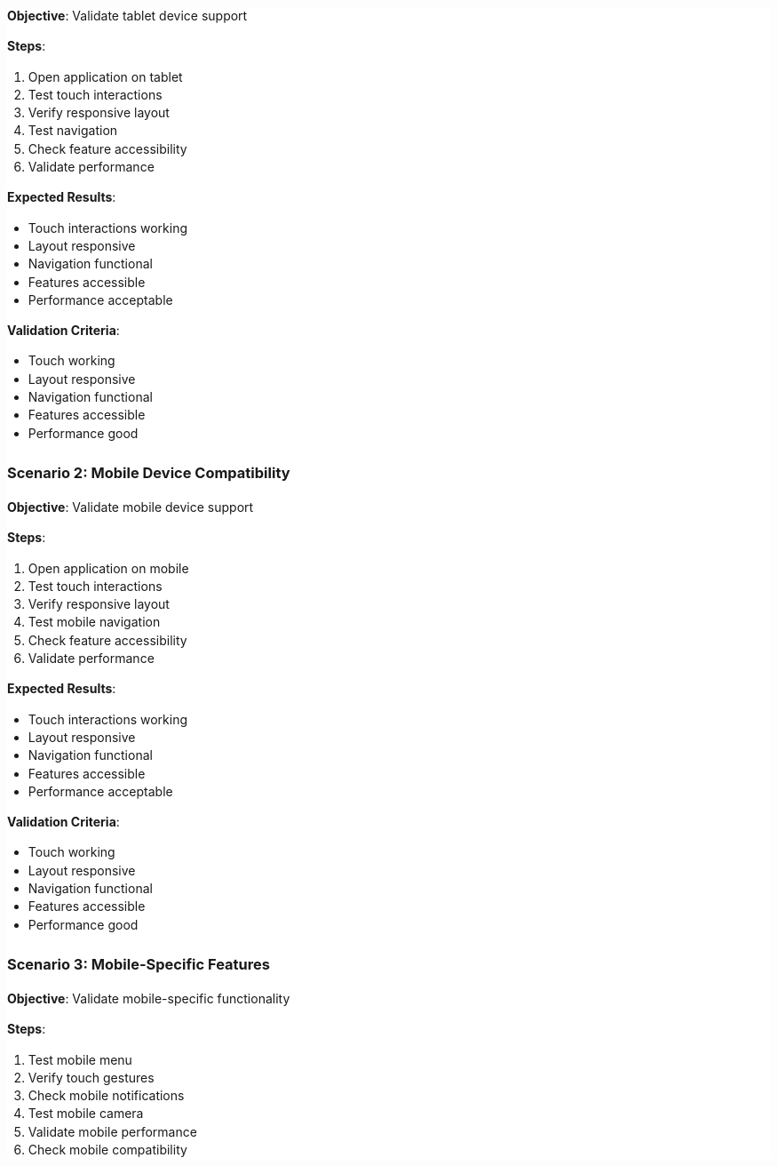 **Objective**: Validate tablet device support

**Steps**:
1. Open application on tablet
2. Test touch interactions
3. Verify responsive layout
4. Test navigation
5. Check feature accessibility
6. Validate performance

**Expected Results**:
- Touch interactions working
- Layout responsive
- Navigation functional
- Features accessible
- Performance acceptable

**Validation Criteria**:
- Touch working
- Layout responsive
- Navigation functional
- Features accessible
- Performance good

### Scenario 2: Mobile Device Compatibility

**Objective**: Validate mobile device support

**Steps**:
1. Open application on mobile
2. Test touch interactions
3. Verify responsive layout
4. Test mobile navigation
5. Check feature accessibility
6. Validate performance

**Expected Results**:
- Touch interactions working
- Layout responsive
- Navigation functional
- Features accessible
- Performance acceptable

**Validation Criteria**:
- Touch working
- Layout responsive
- Navigation functional
- Features accessible
- Performance good

### Scenario 3: Mobile-Specific Features

**Objective**: Validate mobile-specific functionality

**Steps**:
1. Test mobile menu
2. Verify touch gestures
3. Check mobile notifications
4. Test mobile camera
5. Validate mobile performance
6. Check mobile compatibility
